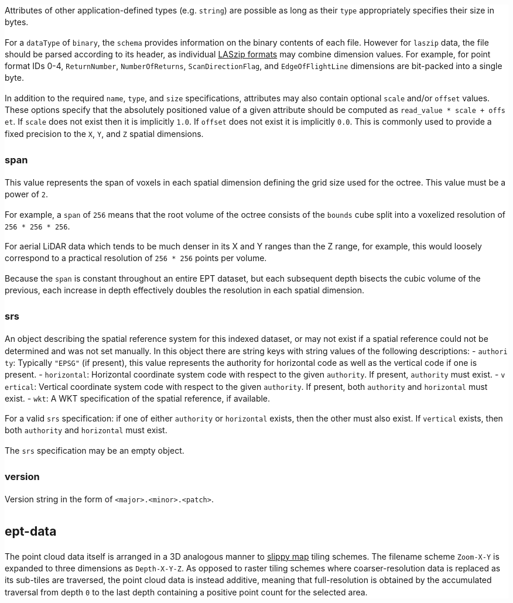 Attributes of other application-defined types (e.g. `string`) are possible as long as their `type` appropriately specifies their size in bytes.

For a `dataType` of `binary`, the `schema` provides information on the binary contents of each file.  However for `laszip` data, the file should be parsed according to its header, as individual [LASzip formats](https://www.asprs.org/wp-content/uploads/2010/12/LAS_1_4_r13.pdf) may combine dimension values.  For example, for point format IDs 0-4, `ReturnNumber`, `NumberOfReturns`, `ScanDirectionFlag`, and `EdgeOfFlightLine` dimensions are bit-packed into a single byte.

In addition to the required `name`, `type`, and `size` specifications, attributes may also contain optional `scale` and/or `offset` values.  These options specify that the absolutely positioned value of a given attribute should be computed as `read_value * scale + offset`.  If `scale` does not exist then it is implicitly `1.0`.  If `offset` does not exist it is implicitly `0.0`.  This is commonly used to provide a fixed precision to the `X`, `Y`, and `Z` spatial dimensions.

### span
This value represents the span of voxels in each spatial dimension defining the grid size used for the octree.  This value must be a power of `2`.

For example, a `span` of `256` means that the root volume of the octree consists of the `bounds` cube split into a voxelized resolution of `256 * 256 * 256`.

For aerial LiDAR data which tends to be much denser in its X and Y ranges than the Z range, for example, this would loosely correspond to a practical resolution of `256 * 256` points per volume.

Because the `span` is constant throughout an entire EPT dataset, but each subsequent depth bisects the cubic volume of the previous, each increase in depth effectively doubles the resolution in each spatial dimension.

### srs
An object describing the spatial reference system for this indexed dataset, or may not exist if a spatial reference could not be determined and was not set manually.  In this object there are string keys with string values of the following descriptions:
    - `authority`: Typically `"EPSG"` (if present), this value represents the authority for horizontal code as well as the vertical code if one is present.
    - `horizontal`: Horizontal coordinate system code with respect to the given `authority`.  If present, `authority` must exist.
    - `vertical`: Vertical coordinate system code with respect to the given `authority`.  If present, both `authority` and `horizontal` must exist.
    - `wkt`: A WKT specification of the spatial reference, if available.

For a valid `srs` specification: if one of either `authority` or `horizontal` exists, then the other must also exist.  If `vertical` exists, then both `authority` and `horizontal` must exist.

The `srs` specification may be an empty object.

### version
Version string in the form of `<major>.<minor>.<patch>`.

## ept-data
The point cloud data itself is arranged in a 3D analogous manner to [slippy map](https://wiki.openstreetmap.org/wiki/Slippy_map_tilenames) tiling schemes.  The filename scheme `Zoom-X-Y` is expanded to three dimensions as `Depth-X-Y-Z`.  As opposed to raster tiling schemes where coarser-resolution data is replaced as its sub-tiles are traversed, the point cloud data is instead additive, meaning that full-resolution is obtained by the accumulated traversal from depth `0` to the last depth containing a positive point count for the selected area.
